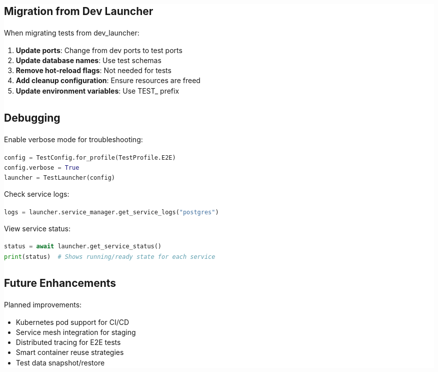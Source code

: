 ## Migration from Dev Launcher

When migrating tests from dev_launcher:

1. **Update ports**: Change from dev ports to test ports
2. **Update database names**: Use test schemas
3. **Remove hot-reload flags**: Not needed for tests
4. **Add cleanup configuration**: Ensure resources are freed
5. **Update environment variables**: Use TEST_ prefix

## Debugging

Enable verbose mode for troubleshooting:
```python
config = TestConfig.for_profile(TestProfile.E2E)
config.verbose = True
launcher = TestLauncher(config)
```

Check service logs:
```python
logs = launcher.service_manager.get_service_logs("postgres")
```

View service status:
```python
status = await launcher.get_service_status()
print(status)  # Shows running/ready state for each service
```

## Future Enhancements

Planned improvements:
- Kubernetes pod support for CI/CD
- Service mesh integration for staging
- Distributed tracing for E2E tests
- Smart container reuse strategies
- Test data snapshot/restore
